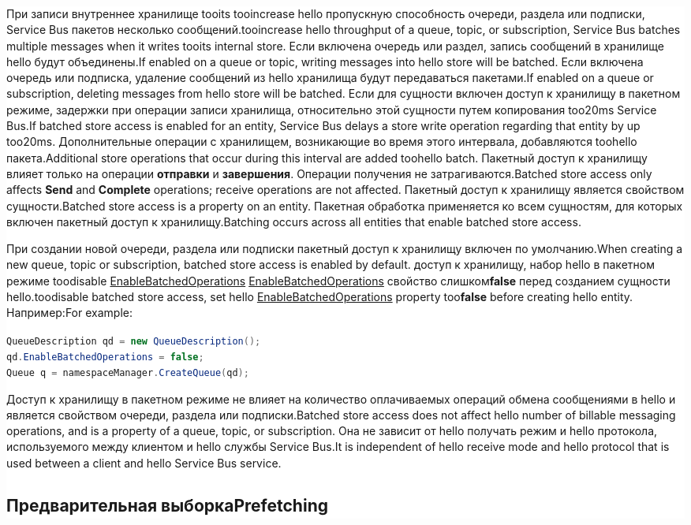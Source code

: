 <span data-ttu-id="8b0de-164">При записи внутреннее хранилище tooits tooincrease hello пропускную способность очереди, раздела или подписки, Service Bus пакетов несколько сообщений.</span><span class="sxs-lookup"><span data-stu-id="8b0de-164">tooincrease hello throughput of a queue, topic, or subscription, Service Bus batches multiple messages when it writes tooits internal store.</span></span> <span data-ttu-id="8b0de-165">Если включена очередь или раздел, запись сообщений в хранилище hello будут объединены.</span><span class="sxs-lookup"><span data-stu-id="8b0de-165">If enabled on a queue or topic, writing messages into hello store will be batched.</span></span> <span data-ttu-id="8b0de-166">Если включена очередь или подписка, удаление сообщений из hello хранилища будут передаваться пакетами.</span><span class="sxs-lookup"><span data-stu-id="8b0de-166">If enabled on a queue or subscription, deleting messages from hello store will be batched.</span></span> <span data-ttu-id="8b0de-167">Если для сущности включен доступ к хранилищу в пакетном режиме, задержки при операции записи хранилища, относительно этой сущности путем копирования too20ms Service Bus.</span><span class="sxs-lookup"><span data-stu-id="8b0de-167">If batched store access is enabled for an entity, Service Bus delays a store write operation regarding that entity by up too20ms.</span></span> <span data-ttu-id="8b0de-168">Дополнительные операции с хранилищем, возникающие во время этого интервала, добавляются toohello пакета.</span><span class="sxs-lookup"><span data-stu-id="8b0de-168">Additional store operations that occur during this interval are added toohello batch.</span></span> <span data-ttu-id="8b0de-169">Пакетный доступ к хранилищу влияет только на операции **отправки** и **завершения**. Операции получения не затрагиваются.</span><span class="sxs-lookup"><span data-stu-id="8b0de-169">Batched store access only affects **Send** and **Complete** operations; receive operations are not affected.</span></span> <span data-ttu-id="8b0de-170">Пакетный доступ к хранилищу является свойством сущности.</span><span class="sxs-lookup"><span data-stu-id="8b0de-170">Batched store access is a property on an entity.</span></span> <span data-ttu-id="8b0de-171">Пакетная обработка применяется ко всем сущностям, для которых включен пакетный доступ к хранилищу.</span><span class="sxs-lookup"><span data-stu-id="8b0de-171">Batching occurs across all entities that enable batched store access.</span></span>

<span data-ttu-id="8b0de-172">При создании новой очереди, раздела или подписки пакетный доступ к хранилищу включен по умолчанию.</span><span class="sxs-lookup"><span data-stu-id="8b0de-172">When creating a new queue, topic or subscription, batched store access is enabled by default.</span></span> <span data-ttu-id="8b0de-173">доступ к хранилищу, набор hello в пакетном режиме toodisable [EnableBatchedOperations] [ EnableBatchedOperations] свойство слишком**false** перед созданием сущности hello.</span><span class="sxs-lookup"><span data-stu-id="8b0de-173">toodisable batched store access, set hello [EnableBatchedOperations][EnableBatchedOperations] property too**false** before creating hello entity.</span></span> <span data-ttu-id="8b0de-174">Например:</span><span class="sxs-lookup"><span data-stu-id="8b0de-174">For example:</span></span>

```csharp
QueueDescription qd = new QueueDescription();
qd.EnableBatchedOperations = false;
Queue q = namespaceManager.CreateQueue(qd);
```

<span data-ttu-id="8b0de-175">Доступ к хранилищу в пакетном режиме не влияет на количество оплачиваемых операций обмена сообщениями в hello и является свойством очереди, раздела или подписки.</span><span class="sxs-lookup"><span data-stu-id="8b0de-175">Batched store access does not affect hello number of billable messaging operations, and is a property of a queue, topic, or subscription.</span></span> <span data-ttu-id="8b0de-176">Она не зависит от hello получать режим и hello протокола, используемого между клиентом и hello службы Service Bus.</span><span class="sxs-lookup"><span data-stu-id="8b0de-176">It is independent of hello receive mode and hello protocol that is used between a client and hello Service Bus service.</span></span>

## <a name="prefetching"></a><span data-ttu-id="8b0de-177">Предварительная выборка</span><span class="sxs-lookup"><span data-stu-id="8b0de-177">Prefetching</span></span>

[QueueClient]: /dotnet/api/microsoft.servicebus.messaging.queueclient
[MessageSender]: /dotnet/api/microsoft.servicebus.messaging.messagesender
[MessagingFactory]: /dotnet/api/microsoft.servicebus.messaging.messagingfactory
[PeekLock]: /dotnet/api/microsoft.servicebus.messaging.receivemode
[ReceiveAndDelete]: /dotnet/api/microsoft.servicebus.messaging.receivemode
[BatchFlushInterval]: /dotnet/api/microsoft.servicebus.messaging.netmessagingtransportsettings.batchflushinterval#Microsoft_ServiceBus_Messaging_NetMessagingTransportSettings_BatchFlushInterval
[EnableBatchedOperations]: /dotnet/api/microsoft.servicebus.messaging.queuedescription.enablebatchedoperations#Microsoft_ServiceBus_Messaging_QueueDescription_EnableBatchedOperations
[QueueClient.PrefetchCount]: /dotnet/api/microsoft.servicebus.messaging.queueclient.prefetchcount#Microsoft_ServiceBus_Messaging_QueueClient_PrefetchCount
[SubscriptionClient.PrefetchCount]: /dotnet/api/microsoft.servicebus.messaging.subscriptionclient.prefetchcount#Microsoft_ServiceBus_Messaging_SubscriptionClient_PrefetchCount
[ForcePersistence]: /dotnet/api/microsoft.servicebus.messaging.brokeredmessage.forcepersistence#Microsoft_ServiceBus_Messaging_BrokeredMessage_ForcePersistence
[EnablePartitioning]: /dotnet/api/microsoft.servicebus.messaging.queuedescription.enablepartitioning#Microsoft_ServiceBus_Messaging_QueueDescription_EnablePartitioning
[Partitioned messaging entities]: service-bus-partitioning.md
[TopicDescription.EnableFilteringMessagesBeforePublishing]: /dotnet/api/microsoft.servicebus.messaging.topicdescription.enablefilteringmessagesbeforepublishing#Microsoft_ServiceBus_Messaging_TopicDescription_EnableFilteringMessagesBeforePublishing
